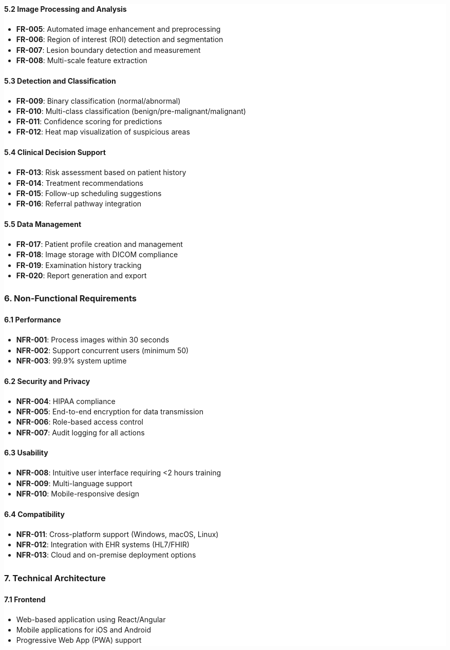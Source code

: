 #### 5.2 Image Processing and Analysis
- **FR-005**: Automated image enhancement and preprocessing
- **FR-006**: Region of interest (ROI) detection and segmentation
- **FR-007**: Lesion boundary detection and measurement
- **FR-008**: Multi-scale feature extraction

#### 5.3 Detection and Classification
- **FR-009**: Binary classification (normal/abnormal)
- **FR-010**: Multi-class classification (benign/pre-malignant/malignant)
- **FR-011**: Confidence scoring for predictions
- **FR-012**: Heat map visualization of suspicious areas

#### 5.4 Clinical Decision Support
- **FR-013**: Risk assessment based on patient history
- **FR-014**: Treatment recommendations
- **FR-015**: Follow-up scheduling suggestions
- **FR-016**: Referral pathway integration

#### 5.5 Data Management
- **FR-017**: Patient profile creation and management
- **FR-018**: Image storage with DICOM compliance
- **FR-019**: Examination history tracking
- **FR-020**: Report generation and export

### 6. Non-Functional Requirements

#### 6.1 Performance
- **NFR-001**: Process images within 30 seconds
- **NFR-002**: Support concurrent users (minimum 50)
- **NFR-003**: 99.9% system uptime

#### 6.2 Security and Privacy
- **NFR-004**: HIPAA compliance
- **NFR-005**: End-to-end encryption for data transmission
- **NFR-006**: Role-based access control
- **NFR-007**: Audit logging for all actions

#### 6.3 Usability
- **NFR-008**: Intuitive user interface requiring <2 hours training
- **NFR-009**: Multi-language support
- **NFR-010**: Mobile-responsive design

#### 6.4 Compatibility
- **NFR-011**: Cross-platform support (Windows, macOS, Linux)
- **NFR-012**: Integration with EHR systems (HL7/FHIR)
- **NFR-013**: Cloud and on-premise deployment options

### 7. Technical Architecture

#### 7.1 Frontend
- Web-based application using React/Angular
- Mobile applications for iOS and Android
- Progressive Web App (PWA) support
